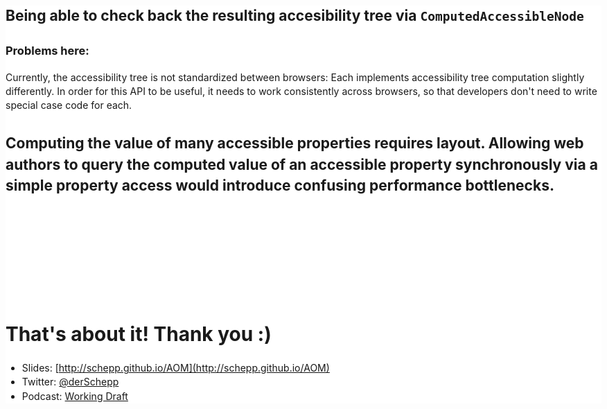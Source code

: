 Being able to check back the resulting accesibility tree via `ComputedAccessibleNode`
---
### Problems here:

Currently, the accessibility tree is not standardized between browsers: Each implements accessibility tree computation slightly differently. In order for this API to be useful, it needs to work consistently across browsers, so that developers don't need to write special case code for each.

Computing the value of many accessible properties requires layout. Allowing web authors to query the computed value of an accessible property synchronously via a simple property access would introduce confusing performance bottlenecks.
---


<br><br><br><br><br><br>
# That's about it! Thank you :)

* Slides: [http://schepp.github.io/AOM](http://schepp.github.io/AOM)
* Twitter: [@derSchepp](https://twitter.com/derSchepp)
* Podcast: [Working Draft](http://workingdraft.de)
